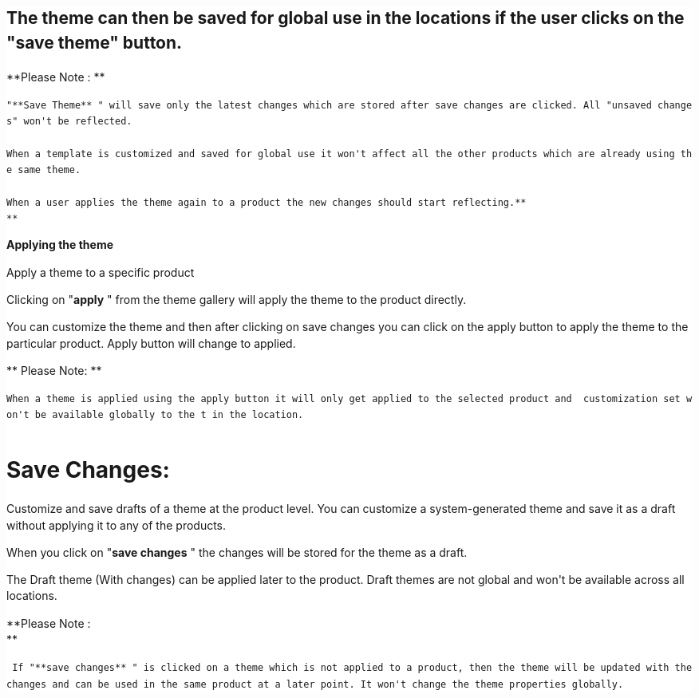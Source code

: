 ## The theme can then be saved for global use in the locations if the user clicks on the "save theme" button.

[](https://s3.amazonaws.com/cdn.freshdesk.com/data/helpdesk/attachments/production/48188471381/original/Wsrrj5bvG2Rl4f63SmSlYNH-yE4T7_1AzQ.jpeg?1644413791)

**Please Note :  **

    "**Save Theme** " will save only the latest changes which are stored after save changes are clicked. All "unsaved changes" won't be reflected.  
      
    When a template is customized and saved for global use it won't affect all the other products which are already using the same theme.   
      
    When a user applies the theme again to a product the new changes should start reflecting.**  
    **

**Applying the theme**

Apply a theme to a specific product

[](https://s3.amazonaws.com/cdn.freshdesk.com/data/helpdesk/attachments/production/48188471323/original/YTNVI1Y1QdLojnbIwWVPiche0ZKg0z1BWA.jpeg?1644413789)

Clicking on "**apply** " from the theme gallery will apply the theme to the product directly.

[](https://s3.amazonaws.com/cdn.freshdesk.com/data/helpdesk/attachments/production/48188471383/original/bOeOyX1k0nvskjbvO47uY6TZBmAwQszKRg.jpeg?1644413792)

You can customize the theme and then after clicking on save changes you can click on the apply button to apply the theme to the particular product. Apply button will change to applied.

**  Please Note: **

    When a theme is applied using the apply button it will only get applied to the selected product and  customization set won't be available globally to the t in the location.  

#   

# Save Changes:

Customize and save drafts of a theme at the product level. You can customize a system-generated theme and save it as a draft without applying it to any of the products.

When you click on "**save changes** " the changes will be stored for the theme as a draft.

The Draft theme (With changes) can be applied later to the product. Draft themes are not global and won't be available across all locations.

[](https://s3.amazonaws.com/cdn.freshdesk.com/data/helpdesk/attachments/production/48188471391/original/cD38dP29VnBWpw_gf-vO-wHCI2qFnylOvg.jpeg?1644413793)

**Please Note :  
**

     If "**save changes** " is clicked on a theme which is not applied to a product, then the theme will be updated with the changes and can be used in the same product at a later point. It won't change the theme properties globally.  
